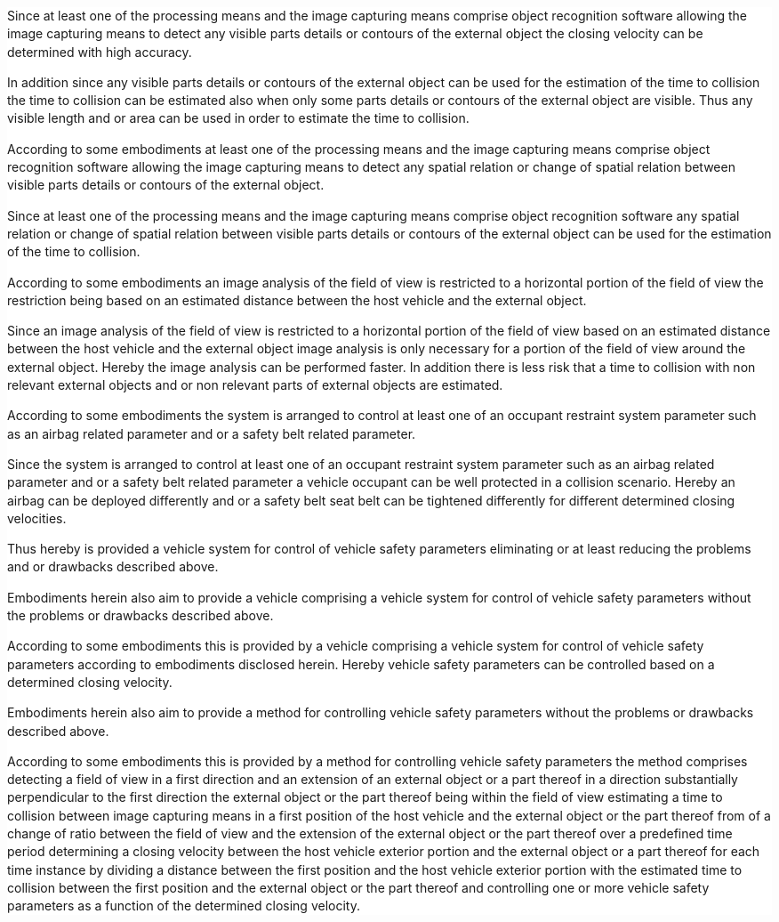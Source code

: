 Since at least one of the processing means and the image capturing means comprise object recognition software allowing the image capturing means to detect any visible parts details or contours of the external object the closing velocity can be determined with high accuracy.

In addition since any visible parts details or contours of the external object can be used for the estimation of the time to collision the time to collision can be estimated also when only some parts details or contours of the external object are visible. Thus any visible length and or area can be used in order to estimate the time to collision.

According to some embodiments at least one of the processing means and the image capturing means comprise object recognition software allowing the image capturing means to detect any spatial relation or change of spatial relation between visible parts details or contours of the external object.

Since at least one of the processing means and the image capturing means comprise object recognition software any spatial relation or change of spatial relation between visible parts details or contours of the external object can be used for the estimation of the time to collision.

According to some embodiments an image analysis of the field of view is restricted to a horizontal portion of the field of view the restriction being based on an estimated distance between the host vehicle and the external object.

Since an image analysis of the field of view is restricted to a horizontal portion of the field of view based on an estimated distance between the host vehicle and the external object image analysis is only necessary for a portion of the field of view around the external object. Hereby the image analysis can be performed faster. In addition there is less risk that a time to collision with non relevant external objects and or non relevant parts of external objects are estimated.

According to some embodiments the system is arranged to control at least one of an occupant restraint system parameter such as an airbag related parameter and or a safety belt related parameter.

Since the system is arranged to control at least one of an occupant restraint system parameter such as an airbag related parameter and or a safety belt related parameter a vehicle occupant can be well protected in a collision scenario. Hereby an airbag can be deployed differently and or a safety belt seat belt can be tightened differently for different determined closing velocities.

Thus hereby is provided a vehicle system for control of vehicle safety parameters eliminating or at least reducing the problems and or drawbacks described above.

Embodiments herein also aim to provide a vehicle comprising a vehicle system for control of vehicle safety parameters without the problems or drawbacks described above.

According to some embodiments this is provided by a vehicle comprising a vehicle system for control of vehicle safety parameters according to embodiments disclosed herein. Hereby vehicle safety parameters can be controlled based on a determined closing velocity.

Embodiments herein also aim to provide a method for controlling vehicle safety parameters without the problems or drawbacks described above.

According to some embodiments this is provided by a method for controlling vehicle safety parameters the method comprises detecting a field of view in a first direction and an extension of an external object or a part thereof in a direction substantially perpendicular to the first direction the external object or the part thereof being within the field of view estimating a time to collision between image capturing means in a first position of the host vehicle and the external object or the part thereof from of a change of ratio between the field of view and the extension of the external object or the part thereof over a predefined time period determining a closing velocity between the host vehicle exterior portion and the external object or a part thereof for each time instance by dividing a distance between the first position and the host vehicle exterior portion with the estimated time to collision between the first position and the external object or the part thereof and controlling one or more vehicle safety parameters as a function of the determined closing velocity.
